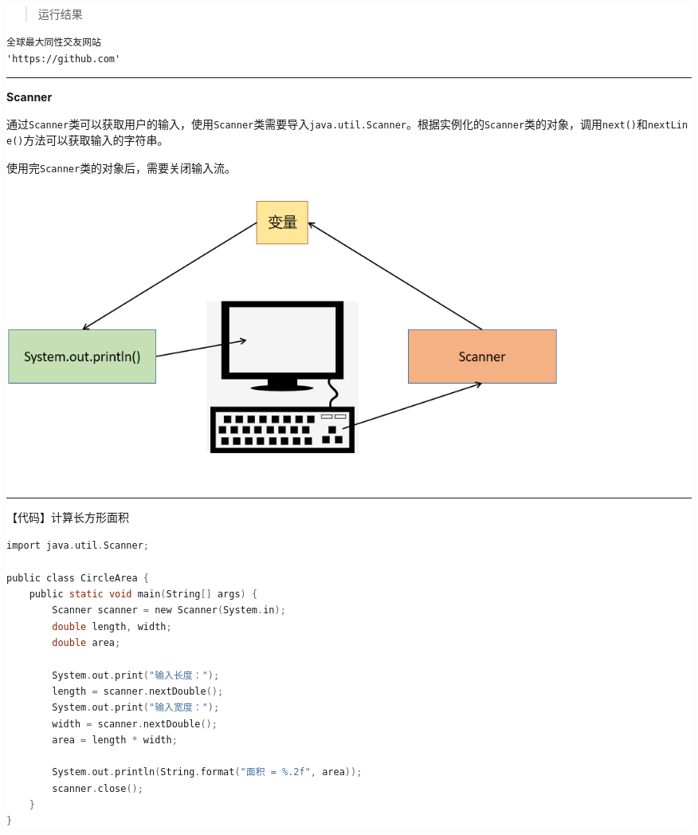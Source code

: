 > 运行结果

```
全球最大同性交友网站
'https://github.com'
```

---



**Scanner**

通过`Scanner`类可以获取用户的输入，使用`Scanner`类需要导入`java.util.Scanner`。根据实例化的`Scanner`类的对象，调用`next()`和`nextLine()`方法可以获取输入的字符串。

使用完`Scanner`类的对象后，需要关闭输入流。

<img src="./img/C2/2-4/1.png" style="zoom:80%;" />

---

【代码】计算长方形面积

```c
import java.util.Scanner;

public class CircleArea {
	public static void main(String[] args) {
		Scanner scanner = new Scanner(System.in);
		double length, width;
		double area;
		
		System.out.print("输入长度：");
		length = scanner.nextDouble();
		System.out.print("输入宽度：");
		width = scanner.nextDouble();
		area = length * width;
		
		System.out.println(String.format("面积 = %.2f", area));
		scanner.close();
	}
}
```
